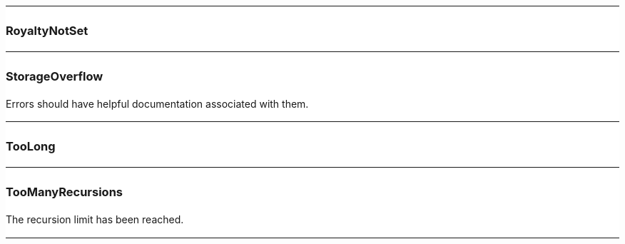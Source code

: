 ---------
### RoyaltyNotSet

---------
### StorageOverflow
Errors should have helpful documentation associated with them.

---------
### TooLong

---------
### TooManyRecursions
The recursion limit has been reached.

---------